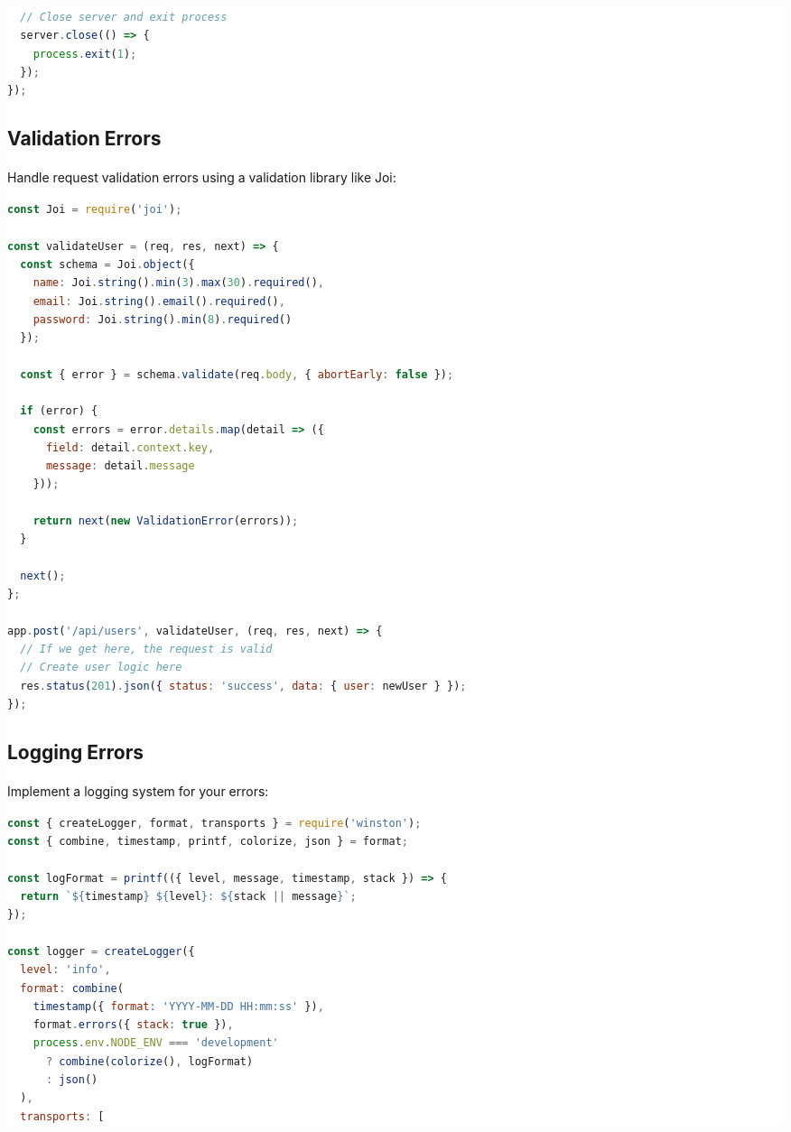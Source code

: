 ```javascript
  // Close server and exit process
  server.close(() => {
    process.exit(1);
  });
});
```

## Validation Errors

Handle request validation errors using a validation library like Joi:

```javascript
const Joi = require('joi');

const validateUser = (req, res, next) => {
  const schema = Joi.object({
    name: Joi.string().min(3).max(30).required(),
    email: Joi.string().email().required(),
    password: Joi.string().min(8).required()
  });

  const { error } = schema.validate(req.body, { abortEarly: false });
  
  if (error) {
    const errors = error.details.map(detail => ({
      field: detail.context.key,
      message: detail.message
    }));
    
    return next(new ValidationError(errors));
  }
  
  next();
};

app.post('/api/users', validateUser, (req, res, next) => {
  // If we get here, the request is valid
  // Create user logic here
  res.status(201).json({ status: 'success', data: { user: newUser } });
});
```

## Logging Errors

Implement a logging system for your errors:

```javascript
const { createLogger, format, transports } = require('winston');
const { combine, timestamp, printf, colorize, json } = format;

const logFormat = printf(({ level, message, timestamp, stack }) => {
  return `${timestamp} ${level}: ${stack || message}`;
});

const logger = createLogger({
  level: 'info',
  format: combine(
    timestamp({ format: 'YYYY-MM-DD HH:mm:ss' }),
    format.errors({ stack: true }),
    process.env.NODE_ENV === 'development' 
      ? combine(colorize(), logFormat)
      : json()
  ),
  transports: [
```